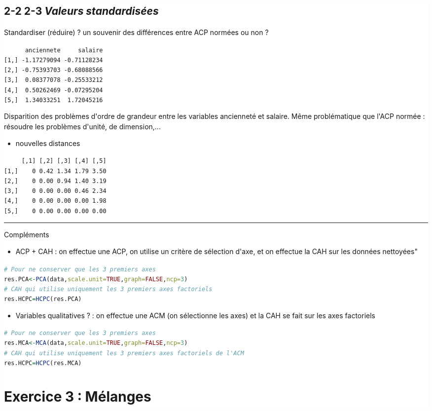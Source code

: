 

## 2-2 2-3 *Valeurs standardisées* 

Standardiser (réduire) ? un souvenir des différences entre ACP normées ou non ?

```
      anciennete     salaire
[1,] -1.17279094 -0.71128234
[2,] -0.75393703 -0.68088566
[3,]  0.08377078 -0.25533212
[4,]  0.50262469 -0.07295204
[5,]  1.34033251  1.72045216
```

Disparition des problèmes d'ordre de grandeur entre les variables ancienneté et salaire.
Même problématique que l'ACP normée : résoudre les problèmes d'unité, de dimension,...

- nouvelles distances

```
     [,1] [,2] [,3] [,4] [,5]
[1,]    0 0.42 1.34 1.79 3.50
[2,]    0 0.00 0.94 1.40 3.19
[3,]    0 0.00 0.00 0.46 2.34
[4,]    0 0.00 0.00 0.00 1.98
[5,]    0 0.00 0.00 0.00 0.00
```


---

Compléments

- ACP + CAH : on effectue une ACP, on utilise un critère de sélection d'axe, et on effectue la CAH sur les données nettoyées"
```r
# Pour ne conserver que les 3 premiers axes
res.PCA<-PCA(data,scale.unit=TRUE,graph=FALSE,ncp=3)
# CAH qui utilise uniquement les 3 premiers axes factoriels 
res.HCPC=HCPC(res.PCA)
```


- Variables qualitatives ? : on effectue une ACM (on sélectionne les axes) et la CAH se fait sur les axes factoriels
```r
# Pour ne conserver que les 3 premiers axes
res.MCA<-MCA(data,scale.unit=TRUE,graph=FALSE,ncp=3)
# CAH qui utilise uniquement les 3 premiers axes factoriels de l'ACM 
res.HCPC=HCPC(res.MCA)
```




# Exercice 3 : Mélanges
